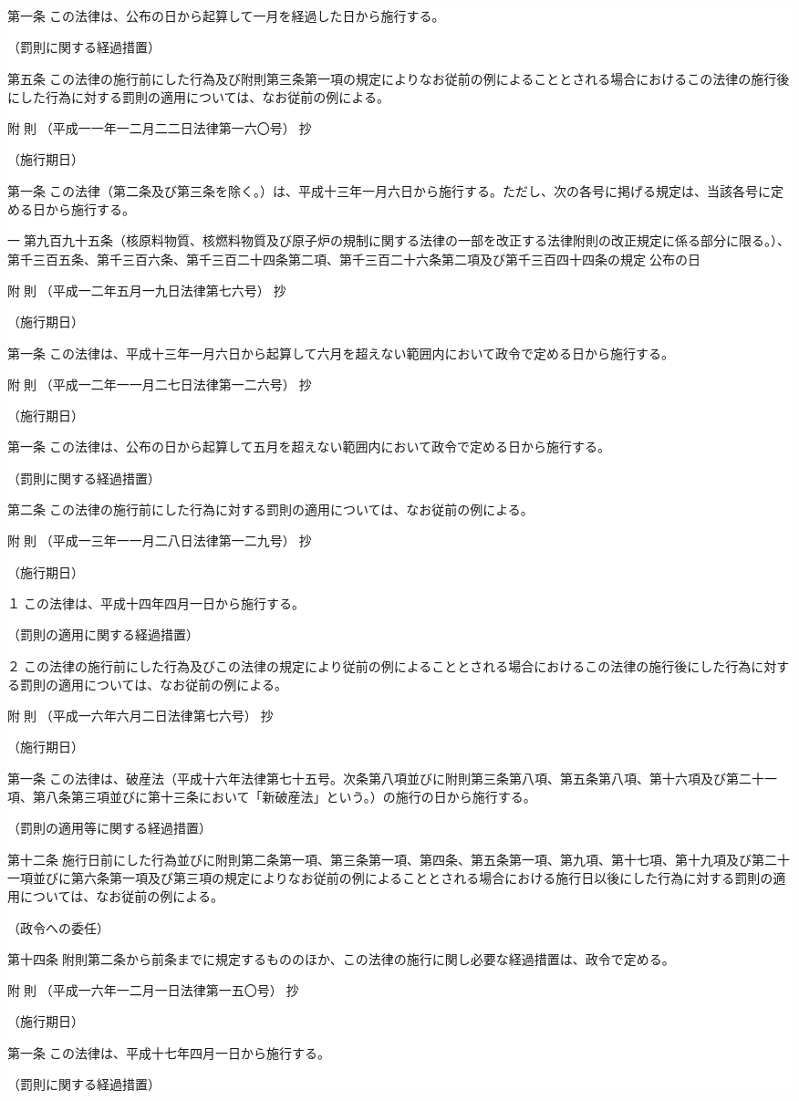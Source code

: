 第一条 この法律は、公布の日から起算して一月を経過した日から施行する。

（罰則に関する経過措置）

第五条 この法律の施行前にした行為及び附則第三条第一項の規定によりなお従前の例によることとされる場合におけるこの法律の施行後にした行為に対する罰則の適用については、なお従前の例による。

附 則 （平成一一年一二月二二日法律第一六〇号） 抄

（施行期日）

第一条 この法律（第二条及び第三条を除く。）は、平成十三年一月六日から施行する。ただし、次の各号に掲げる規定は、当該各号に定める日から施行する。

一 第九百九十五条（核原料物質、核燃料物質及び原子炉の規制に関する法律の一部を改正する法律附則の改正規定に係る部分に限る。）、第千三百五条、第千三百六条、第千三百二十四条第二項、第千三百二十六条第二項及び第千三百四十四条の規定 公布の日

附 則 （平成一二年五月一九日法律第七六号） 抄

（施行期日）

第一条 この法律は、平成十三年一月六日から起算して六月を超えない範囲内において政令で定める日から施行する。

附 則 （平成一二年一一月二七日法律第一二六号） 抄

（施行期日）

第一条 この法律は、公布の日から起算して五月を超えない範囲内において政令で定める日から施行する。

（罰則に関する経過措置）

第二条 この法律の施行前にした行為に対する罰則の適用については、なお従前の例による。

附 則 （平成一三年一一月二八日法律第一二九号） 抄

（施行期日）

１ この法律は、平成十四年四月一日から施行する。

（罰則の適用に関する経過措置）

２ この法律の施行前にした行為及びこの法律の規定により従前の例によることとされる場合におけるこの法律の施行後にした行為に対する罰則の適用については、なお従前の例による。

附 則 （平成一六年六月二日法律第七六号） 抄

（施行期日）

第一条 この法律は、破産法（平成十六年法律第七十五号。次条第八項並びに附則第三条第八項、第五条第八項、第十六項及び第二十一項、第八条第三項並びに第十三条において「新破産法」という。）の施行の日から施行する。

（罰則の適用等に関する経過措置）

第十二条 施行日前にした行為並びに附則第二条第一項、第三条第一項、第四条、第五条第一項、第九項、第十七項、第十九項及び第二十一項並びに第六条第一項及び第三項の規定によりなお従前の例によることとされる場合における施行日以後にした行為に対する罰則の適用については、なお従前の例による。

（政令への委任）

第十四条 附則第二条から前条までに規定するもののほか、この法律の施行に関し必要な経過措置は、政令で定める。

附 則 （平成一六年一二月一日法律第一五〇号） 抄

（施行期日）

第一条 この法律は、平成十七年四月一日から施行する。

（罰則に関する経過措置）
